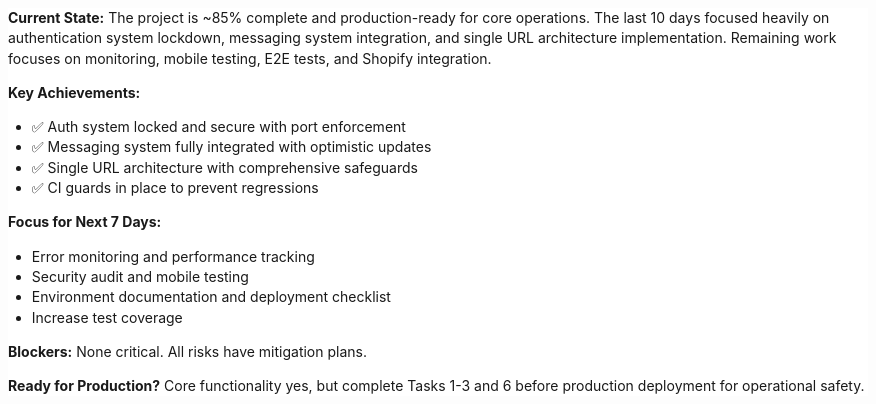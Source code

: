 **Current State:** The project is ~85% complete and production-ready for core operations. The last 10 days focused heavily on authentication system lockdown, messaging system integration, and single URL architecture implementation. Remaining work focuses on monitoring, mobile testing, E2E tests, and Shopify integration.

**Key Achievements:**
- ✅ Auth system locked and secure with port enforcement
- ✅ Messaging system fully integrated with optimistic updates
- ✅ Single URL architecture with comprehensive safeguards
- ✅ CI guards in place to prevent regressions

**Focus for Next 7 Days:**
- Error monitoring and performance tracking
- Security audit and mobile testing
- Environment documentation and deployment checklist
- Increase test coverage

**Blockers:** None critical. All risks have mitigation plans.

**Ready for Production?** Core functionality yes, but complete Tasks 1-3 and 6 before production deployment for operational safety.
